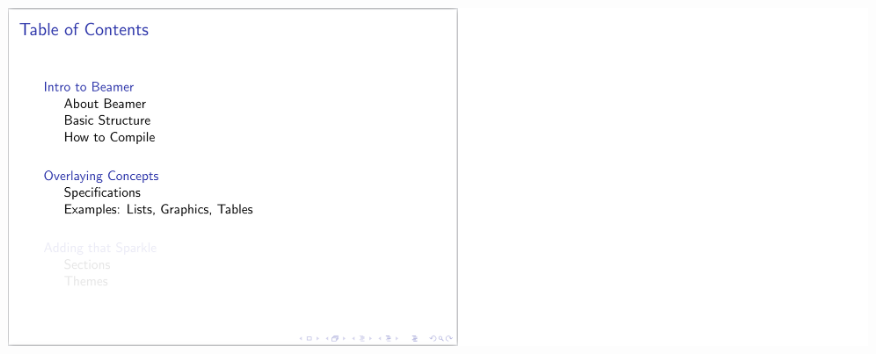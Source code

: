<td><img align="middle" src="docs/latex/chapter-9/graphics/example11_2.png" width="450"></td>
</tr>
<tr>